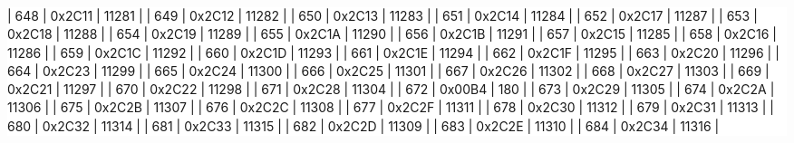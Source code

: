 |     648 | 0x2C11      |       11281 |
|     649 | 0x2C12      |       11282 |
|     650 | 0x2C13      |       11283 |
|     651 | 0x2C14      |       11284 |
|     652 | 0x2C17      |       11287 |
|     653 | 0x2C18      |       11288 |
|     654 | 0x2C19      |       11289 |
|     655 | 0x2C1A      |       11290 |
|     656 | 0x2C1B      |       11291 |
|     657 | 0x2C15      |       11285 |
|     658 | 0x2C16      |       11286 |
|     659 | 0x2C1C      |       11292 |
|     660 | 0x2C1D      |       11293 |
|     661 | 0x2C1E      |       11294 |
|     662 | 0x2C1F      |       11295 |
|     663 | 0x2C20      |       11296 |
|     664 | 0x2C23      |       11299 |
|     665 | 0x2C24      |       11300 |
|     666 | 0x2C25      |       11301 |
|     667 | 0x2C26      |       11302 |
|     668 | 0x2C27      |       11303 |
|     669 | 0x2C21      |       11297 |
|     670 | 0x2C22      |       11298 |
|     671 | 0x2C28      |       11304 |
|     672 | 0x00B4      |         180 |
|     673 | 0x2C29      |       11305 |
|     674 | 0x2C2A      |       11306 |
|     675 | 0x2C2B      |       11307 |
|     676 | 0x2C2C      |       11308 |
|     677 | 0x2C2F      |       11311 |
|     678 | 0x2C30      |       11312 |
|     679 | 0x2C31      |       11313 |
|     680 | 0x2C32      |       11314 |
|     681 | 0x2C33      |       11315 |
|     682 | 0x2C2D      |       11309 |
|     683 | 0x2C2E      |       11310 |
|     684 | 0x2C34      |       11316 |